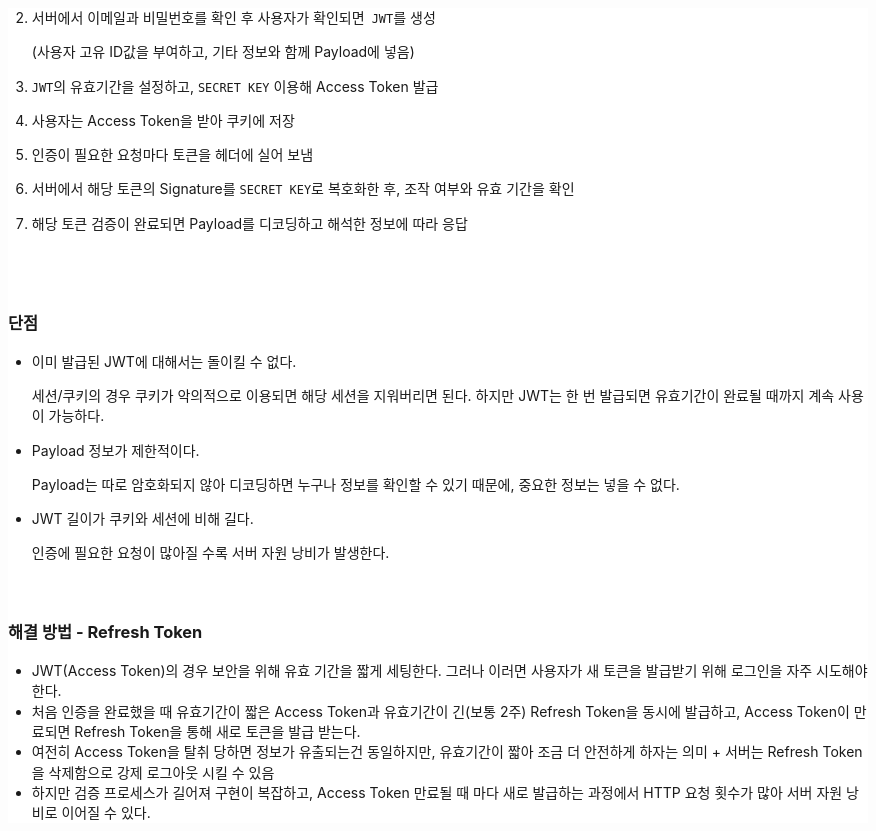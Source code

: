 2. 서버에서 이메일과 비밀번호를 확인 후 사용자가 확인되면` JWT`를 생성

   (사용자 고유 ID값을 부여하고, 기타 정보와 함께 Payload에 넣음)

3. `JWT`의 유효기간을 설정하고, `SECRET KEY` 이용해 Access Token 발급

4. 사용자는 Access Token을 받아 쿠키에 저장

5. 인증이 필요한 요청마다 토큰을 헤더에 실어 보냄

6. 서버에서 해당 토큰의 Signature를 `SECRET KEY`로 복호화한 후, 조작 여부와 유효 기간을 확인

7. 해당 토큰 검증이 완료되면 Payload를 디코딩하고 해석한 정보에 따라 응답

<br><br>

### 단점

- 이미 발급된 JWT에 대해서는 돌이킬 수 없다.

  세션/쿠키의 경우 쿠키가 악의적으로 이용되면 해당 세션을 지워버리면 된다. 하지만 JWT는 한 번 발급되면 유효기간이 완료될 때까지 계속 사용이 가능하다.

- Payload 정보가 제한적이다.

  Payload는 따로 암호화되지 않아 디코딩하면 누구나 정보를 확인할 수 있기 때문에, 중요한 정보는 넣을 수 없다.

- JWT 길이가 쿠키와 세션에 비해 길다.

  인증에 필요한 요청이 많아질 수록 서버 자원 낭비가 발생한다.

<br>

### 해결 방법 - Refresh Token

- JWT(Access Token)의 경우 보안을 위해 유효 기간을 짧게 세팅한다. 그러나 이러면 사용자가 새 토큰을 발급받기 위해 로그인을 자주 시도해야 한다.
- 처음 인증을 완료했을 때 유효기간이 짧은 Access Token과 유효기간이 긴(보통 2주) Refresh Token을 동시에 발급하고, Access Token이 만료되면 Refresh Token을 통해 새로 토큰을 발급 받는다.
- 여전히 Access Token을 탈취 당하면 정보가 유출되는건 동일하지만, 유효기간이 짧아 조금 더 안전하게 하자는 의미 + 서버는 Refresh Token을 삭제함으로 강제 로그아웃 시킬 수 있음
- 하지만 검증 프로세스가 길어져 구현이 복잡하고, Access Token 만료될 때 마다 새로 발급하는 과정에서 HTTP 요청 횟수가 많아 서버 자원 낭비로 이어질 수 있다.
